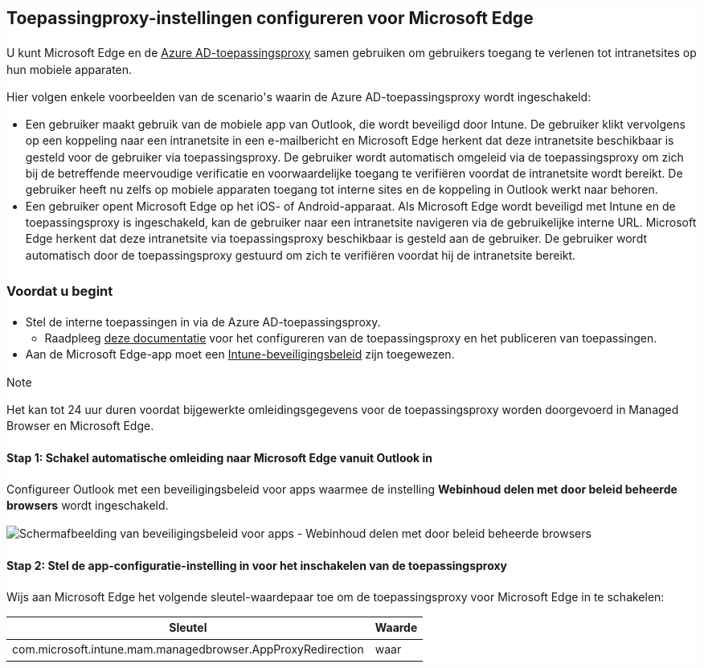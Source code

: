 ## <a name="configure-application-proxy-settings-for-microsoft-edge"></a>Toepassingproxy-instellingen configureren voor Microsoft Edge

U kunt Microsoft Edge en de [Azure AD-toepassingsproxy](https://docs.microsoft.com/azure/active-directory/active-directory-application-proxy-get-started) samen gebruiken om gebruikers toegang te verlenen tot intranetsites op hun mobiele apparaten. 

Hier volgen enkele voorbeelden van de scenario's waarin de Azure AD-toepassingsproxy wordt ingeschakeld: 

- Een gebruiker maakt gebruik van de mobiele app van Outlook, die wordt beveiligd door Intune. De gebruiker klikt vervolgens op een koppeling naar een intranetsite in een e-mailbericht en Microsoft Edge herkent dat deze intranetsite beschikbaar is gesteld voor de gebruiker via toepassingsproxy. De gebruiker wordt automatisch omgeleid via de toepassingsproxy om zich bij de betreffende meervoudige verificatie en voorwaardelijke toegang te verifiëren voordat de intranetsite wordt bereikt. De gebruiker heeft nu zelfs op mobiele apparaten toegang tot interne sites en de koppeling in Outlook werkt naar behoren.
- Een gebruiker opent Microsoft Edge op het iOS- of Android-apparaat. Als Microsoft Edge wordt beveiligd met Intune en de toepassingsproxy is ingeschakeld, kan de gebruiker naar een intranetsite navigeren via de gebruikelijke interne URL. Microsoft Edge herkent dat deze intranetsite via toepassingsproxy beschikbaar is gesteld aan de gebruiker. De gebruiker wordt automatisch door de toepassingsproxy gestuurd om zich te verifiëren voordat hij de intranetsite bereikt. 

### <a name="before-you-start"></a>Voordat u begint

- Stel de interne toepassingen in via de Azure AD-toepassingsproxy.
  - Raadpleeg [deze documentatie](https://docs.microsoft.com/azure/active-directory/manage-apps/application-proxy) voor het configureren van de toepassingsproxy en het publiceren van toepassingen.
- Aan de Microsoft Edge-app moet een [Intune-beveiligingsbeleid](app-protection-policy.md) zijn toegewezen.

> [!NOTE]
> Het kan tot 24 uur duren voordat bijgewerkte omleidingsgegevens voor de toepassingsproxy worden doorgevoerd in Managed Browser en Microsoft Edge.

#### <a name="step-1-enable-automatic-redirection-to-microsoft-edge-from-outlook"></a>Stap 1: Schakel automatische omleiding naar Microsoft Edge vanuit Outlook in
Configureer Outlook met een beveiligingsbeleid voor apps waarmee de instelling **Webinhoud delen met door beleid beheerde browsers** wordt ingeschakeld.

![Schermafbeelding van beveiligingsbeleid voor apps - Webinhoud delen met door beleid beheerde browsers](./media/manage-microsoft-edge/manage-microsoft-edge-03.png)

#### <a name="step-2-set-the-app-configuration-setting-to-enable-app-proxy"></a>Stap 2: Stel de app-configuratie-instelling in voor het inschakelen van de toepassingsproxy
Wijs aan Microsoft Edge het volgende sleutel-waardepaar toe om de toepassingsproxy voor Microsoft Edge in te schakelen:

|    Sleutel    |    Waarde    |
|-------------------------------------------------------------------|-------------|
|    com.microsoft.intune.mam.managedbrowser.AppProxyRedirection    |    waar    |
